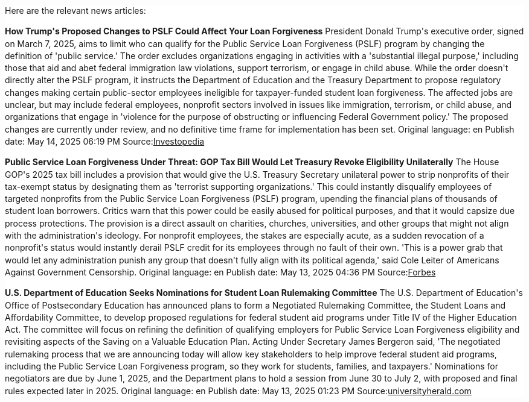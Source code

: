 Here are the relevant news articles:

**How Trump's Proposed Changes to PSLF Could Affect Your Loan Forgiveness**
President Donald Trump's executive order, signed on March 7, 2025, aims to limit who can qualify for the Public Service Loan Forgiveness (PSLF) program by changing the definition of 'public service.' The order excludes organizations engaging in activities with a 'substantial illegal purpose,' including those that aid and abet federal immigration law violations, support terrorism, or engage in child abuse. While the order doesn't directly alter the PSLF program, it instructs the Department of Education and the Treasury Department to propose regulatory changes making certain public-sector employees ineligible for taxpayer-funded student loan forgiveness. The affected jobs are unclear, but may include federal employees, nonprofit sectors involved in issues like immigration, terrorism, or child abuse, and organizations that engage in 'violence for the purpose of obstructing or influencing Federal Government policy.' The proposed changes are currently under review, and no definitive time frame for implementation has been set.
Original language: en
Publish date: May 14, 2025 06:19 PM
Source:[Investopedia](https://www.investopedia.com/how-trumps-proposed-changes-to-pslf-could-affect-your-loan-forgiveness-11725668)

**Public Service Loan Forgiveness Under Threat: GOP Tax Bill Would Let Treasury Revoke Eligibility Unilaterally**
The House GOP's 2025 tax bill includes a provision that would give the U.S. Treasury Secretary unilateral power to strip nonprofits of their tax-exempt status by designating them as 'terrorist supporting organizations.' This could instantly disqualify employees of targeted nonprofits from the Public Service Loan Forgiveness (PSLF) program, upending the financial plans of thousands of student loan borrowers. Critics warn that this power could be easily abused for political purposes, and that it would capsize due process protections. The provision is a direct assault on charities, churches, universities, and other groups that might not align with the administration's ideology. For nonprofit employees, the stakes are especially acute, as a sudden revocation of a nonprofit's status would instantly derail PSLF credit for its employees through no fault of their own. 'This is a power grab that would let any administration punish any group that doesn't fully align with its political agenda,' said Cole Leiter of Americans Against Government Censorship.
Original language: en
Publish date: May 13, 2025 04:36 PM
Source:[Forbes](https://www.forbes.com/sites/shaharziv/2025/05/13/public-service-loan-forgiveness-under-threat-gop-tax-bill-would-let-treasury-revoke-eligibility-unilaterally/)

**U.S. Department of Education Seeks Nominations for Student Loan Rulemaking Committee**
The U.S. Department of Education's Office of Postsecondary Education has announced plans to form a Negotiated Rulemaking Committee, the Student Loans and Affordability Committee, to develop proposed regulations for federal student aid programs under Title IV of the Higher Education Act. The committee will focus on refining the definition of qualifying employers for Public Service Loan Forgiveness eligibility and revisiting aspects of the Saving on a Valuable Education Plan. Acting Under Secretary James Bergeron said, 'The negotiated rulemaking process that we are announcing today will allow key stakeholders to help improve federal student aid programs, including the Public Service Loan Forgiveness program, so they work for students, families, and taxpayers.' Nominations for negotiators are due by June 1, 2025, and the Department plans to hold a session from June 30 to July 2, with proposed and final rules expected later in 2025.
Original language: en
Publish date: May 13, 2025 01:23 PM
Source:[universityherald.com](https://www.universityherald.com/articles/79644/20250513/us-department-education-seeks-nominations-student-loan-rulemaking-committee.htm)
